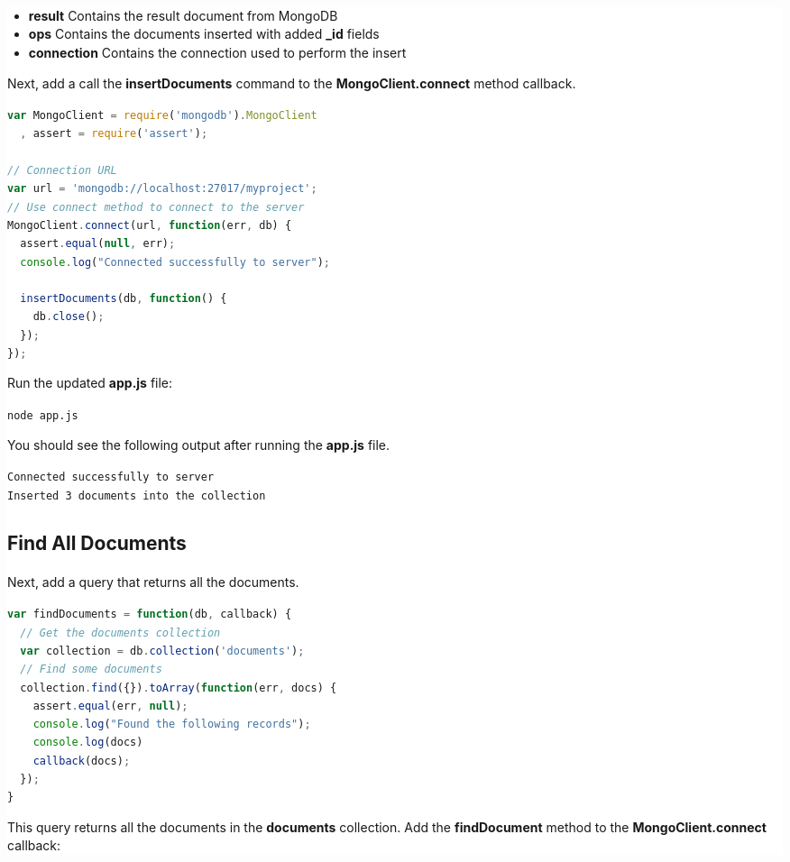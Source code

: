 * **result** Contains the result document from MongoDB
* **ops** Contains the documents inserted with added **_id** fields
* **connection** Contains the connection used to perform the insert

Next, add a call the **insertDocuments** command to the **MongoClient.connect** method callback.

```js
var MongoClient = require('mongodb').MongoClient
  , assert = require('assert');

// Connection URL
var url = 'mongodb://localhost:27017/myproject';
// Use connect method to connect to the server
MongoClient.connect(url, function(err, db) {
  assert.equal(null, err);
  console.log("Connected successfully to server");

  insertDocuments(db, function() {
    db.close();
  });
});
```

Run the updated **app.js** file:

```
node app.js
```

You should see the following output after running the **app.js** file.

```
Connected successfully to server
Inserted 3 documents into the collection
```

Find All Documents
------------------
Next, add a query that returns all the documents.

```js
var findDocuments = function(db, callback) {
  // Get the documents collection
  var collection = db.collection('documents');
  // Find some documents
  collection.find({}).toArray(function(err, docs) {
    assert.equal(err, null);
    console.log("Found the following records");
    console.log(docs)
    callback(docs);
  });
}
```



This query returns all the documents in the **documents** collection. Add the **findDocument** method to the **MongoClient.connect** callback:
